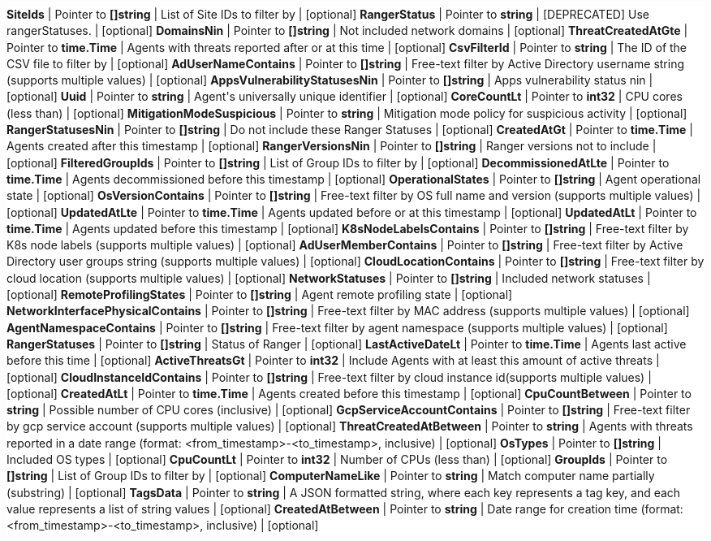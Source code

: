 **SiteIds** | Pointer to **[]string** | List of Site IDs to filter by | [optional] 
**RangerStatus** | Pointer to **string** | [DEPRECATED] Use rangerStatuses. | [optional] 
**DomainsNin** | Pointer to **[]string** | Not included network domains | [optional] 
**ThreatCreatedAtGte** | Pointer to **time.Time** | Agents with threats reported after or at this time | [optional] 
**CsvFilterId** | Pointer to **string** | The ID of the CSV file to filter by | [optional] 
**AdUserNameContains** | Pointer to **[]string** | Free-text filter by Active Directory username string (supports multiple values) | [optional] 
**AppsVulnerabilityStatusesNin** | Pointer to **[]string** | Apps vulnerability status nin | [optional] 
**Uuid** | Pointer to **string** | Agent&#39;s universally unique identifier | [optional] 
**CoreCountLt** | Pointer to **int32** | CPU cores (less than) | [optional] 
**MitigationModeSuspicious** | Pointer to **string** | Mitigation mode policy for suspicious activity | [optional] 
**RangerStatusesNin** | Pointer to **[]string** | Do not include these Ranger Statuses | [optional] 
**CreatedAtGt** | Pointer to **time.Time** | Agents created after this timestamp | [optional] 
**RangerVersionsNin** | Pointer to **[]string** | Ranger versions not to include | [optional] 
**FilteredGroupIds** | Pointer to **[]string** | List of Group IDs to filter by | [optional] 
**DecommissionedAtLte** | Pointer to **time.Time** | Agents decommissioned before this timestamp | [optional] 
**OperationalStates** | Pointer to **[]string** | Agent operational state | [optional] 
**OsVersionContains** | Pointer to **[]string** | Free-text filter by OS full name and version (supports multiple values) | [optional] 
**UpdatedAtLte** | Pointer to **time.Time** | Agents updated before or at this timestamp | [optional] 
**UpdatedAtLt** | Pointer to **time.Time** | Agents updated before this timestamp | [optional] 
**K8sNodeLabelsContains** | Pointer to **[]string** | Free-text filter by K8s node labels (supports multiple values) | [optional] 
**AdUserMemberContains** | Pointer to **[]string** | Free-text filter by Active Directory user groups string (supports multiple values) | [optional] 
**CloudLocationContains** | Pointer to **[]string** | Free-text filter by cloud location (supports multiple values) | [optional] 
**NetworkStatuses** | Pointer to **[]string** | Included network statuses | [optional] 
**RemoteProfilingStates** | Pointer to **[]string** | Agent remote profiling state | [optional] 
**NetworkInterfacePhysicalContains** | Pointer to **[]string** | Free-text filter by MAC address (supports multiple values) | [optional] 
**AgentNamespaceContains** | Pointer to **[]string** | Free-text filter by agent namespace (supports multiple values) | [optional] 
**RangerStatuses** | Pointer to **[]string** | Status of Ranger | [optional] 
**LastActiveDateLt** | Pointer to **time.Time** | Agents last active before this time | [optional] 
**ActiveThreatsGt** | Pointer to **int32** | Include Agents with at least this amount of active threats | [optional] 
**CloudInstanceIdContains** | Pointer to **[]string** | Free-text filter by cloud instance id(supports multiple values) | [optional] 
**CreatedAtLt** | Pointer to **time.Time** | Agents created before this timestamp | [optional] 
**CpuCountBetween** | Pointer to **string** | Possible number of CPU cores (inclusive) | [optional] 
**GcpServiceAccountContains** | Pointer to **[]string** | Free-text filter by gcp service account (supports multiple values) | [optional] 
**ThreatCreatedAtBetween** | Pointer to **string** | Agents with threats reported in a date range (format: &lt;from_timestamp&gt;-&lt;to_timestamp&gt;, inclusive) | [optional] 
**OsTypes** | Pointer to **[]string** | Included OS types | [optional] 
**CpuCountLt** | Pointer to **int32** | Number of CPUs (less than) | [optional] 
**GroupIds** | Pointer to **[]string** | List of Group IDs to filter by | [optional] 
**ComputerNameLike** | Pointer to **string** | Match computer name partially (substring) | [optional] 
**TagsData** | Pointer to **string** | A JSON formatted string, where each key represents a tag key, and each value represents a list of string values | [optional] 
**CreatedAtBetween** | Pointer to **string** | Date range for creation time (format: &lt;from_timestamp&gt;-&lt;to_timestamp&gt;, inclusive) | [optional] 
